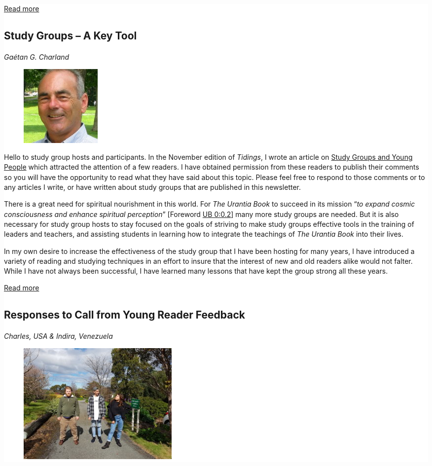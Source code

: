 [Read more](/en/article/Chris_Moseley/uk_urantia_meeting_pato_banton)
<br style="clear:both;"/>


## Study Groups – A Key Tool

_Gaétan G. Charland_

<figure id="Figure_7" class="image urantiapedia image-style-align-left">
<img src="../../../image/article/IUA_Tidings/Gaetn-Charland-150x150.jpg">
</figure>

Hello to study group hosts and participants. In the November edition of _Tidings_, I wrote an article on [Study Groups and Young People](/en/article/Gaetan_Charland/study_groups_and_young_people) which attracted the attention of a few readers. I have obtained permission from these readers to publish their comments so you will have the opportunity to read what they have said about this topic. Please feel free to respond to those comments or to any articles I write, or have written about study groups that are published in this newsletter.

There is a great need for spiritual nourishment in this world. For _The Urantia Book_ to succeed in its mission “_to expand cosmic consciousness and enhance spiritual perception_” [Foreword [UB 0:0.2](/en/The_Urantia_Book/0#p0_2)] many more study groups are needed. But it is also necessary for study group hosts to stay focused on the goals of striving to make study groups effective tools in the training of leaders and teachers, and assisting students in learning how to integrate the teachings of _The Urantia Book_ into their lives.

In my own desire to increase the effectiveness of the study group that I have been hosting for many years, I have introduced a variety of reading and studying techniques in an effort to insure that the interest of new and old readers alike would not falter. While I have not always been successful, I have learned many lessons that have kept the group strong all these years.

[Read more](/en/article/Gaetan_Charland/study_groups_key_tool)
<br style="clear:both;"/>


## Responses to Call from Young Reader Feedback

_Charles, USA & Indira, Venezuela_

<figure id="Figure_8" class="image urantiapedia image-style-align-left">
<img src="../../../image/article/IUA_Tidings/20160919_130210-300x225.jpg">
</figure>
